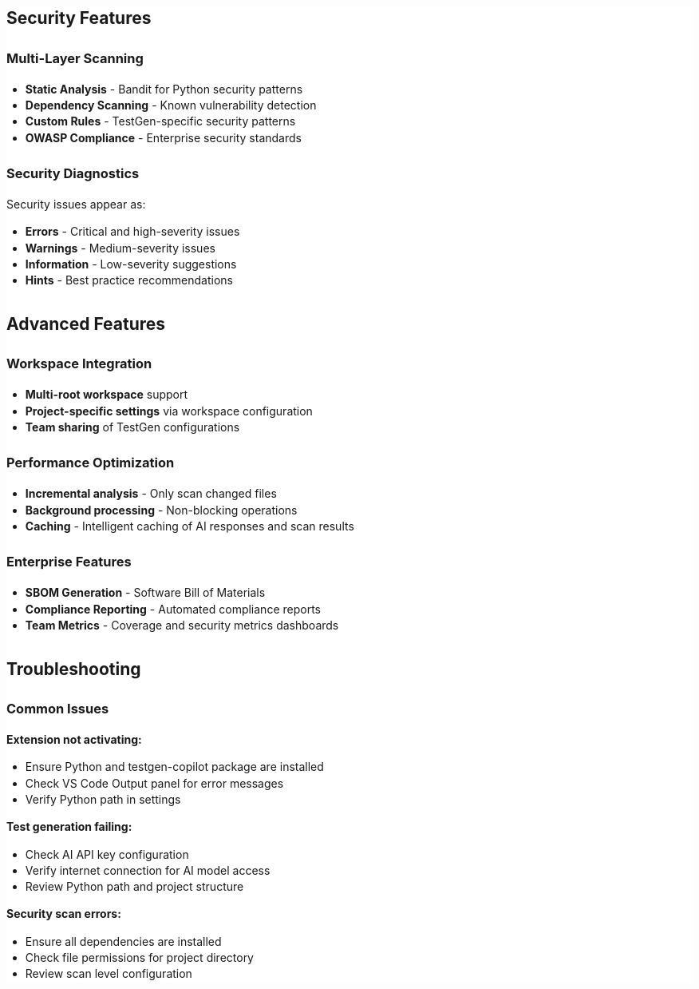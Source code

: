 ## Security Features

### Multi-Layer Scanning
- **Static Analysis** - Bandit for Python security patterns
- **Dependency Scanning** - Known vulnerability detection
- **Custom Rules** - TestGen-specific security patterns
- **OWASP Compliance** - Enterprise security standards

### Security Diagnostics
Security issues appear as:
- **Errors** - Critical and high-severity issues
- **Warnings** - Medium-severity issues  
- **Information** - Low-severity suggestions
- **Hints** - Best practice recommendations

## Advanced Features

### Workspace Integration
- **Multi-root workspace** support
- **Project-specific settings** via workspace configuration
- **Team sharing** of TestGen configurations

### Performance Optimization
- **Incremental analysis** - Only scan changed files
- **Background processing** - Non-blocking operations
- **Caching** - Intelligent caching of AI responses and scan results

### Enterprise Features
- **SBOM Generation** - Software Bill of Materials
- **Compliance Reporting** - Automated compliance reports
- **Team Metrics** - Coverage and security metrics dashboards

## Troubleshooting

### Common Issues

**Extension not activating:**
- Ensure Python and testgen-copilot package are installed
- Check VS Code Output panel for error messages
- Verify Python path in settings

**Test generation failing:**
- Check AI API key configuration
- Verify internet connection for AI model access
- Review Python path and project structure

**Security scan errors:**
- Ensure all dependencies are installed
- Check file permissions for project directory
- Review scan level configuration
